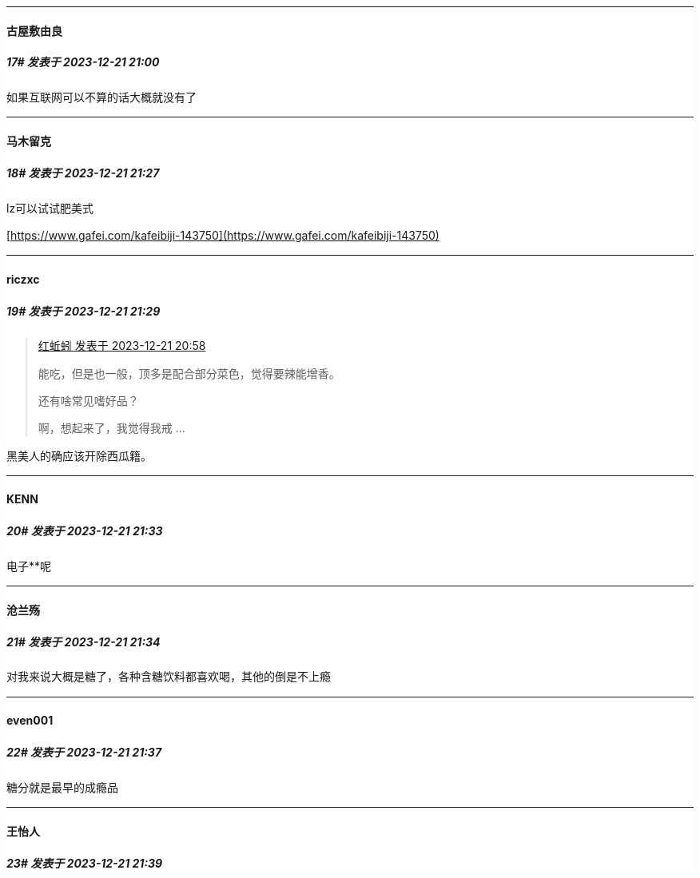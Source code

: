 *****

####  古屋敷由良  
##### 17#       发表于 2023-12-21 21:00

如果互联网可以不算的话大概就没有了

*****

####  马木留克  
##### 18#       发表于 2023-12-21 21:27

lz可以试试肥美式

[https://www.gafei.com/kafeibiji-143750](https://www.gafei.com/kafeibiji-143750)

*****

####  riczxc  
##### 19#       发表于 2023-12-21 21:29

<blockquote><a href="httphttps://bbs.saraba1st.com/2b/forum.php?mod=redirect&amp;goto=findpost&amp;pid=63401694&amp;ptid=2164959" target="_blank">红蚯蚓 发表于 2023-12-21 20:58</a>

能吃，但是也一般，顶多是配合部分菜色，觉得要辣能增香。

还有啥常见嗜好品？

啊，想起来了，我觉得我戒 ...</blockquote>
黑美人的确应该开除西瓜籍。

*****

####  KENN  
##### 20#       发表于 2023-12-21 21:33

电子**呢

*****

####  沧兰殇  
##### 21#       发表于 2023-12-21 21:34

对我来说大概是糖了，各种含糖饮料都喜欢喝，其他的倒是不上瘾

*****

####  even001  
##### 22#       发表于 2023-12-21 21:37

糖分就是最早的成瘾品

*****

####  王怡人  
##### 23#       发表于 2023-12-21 21:39
